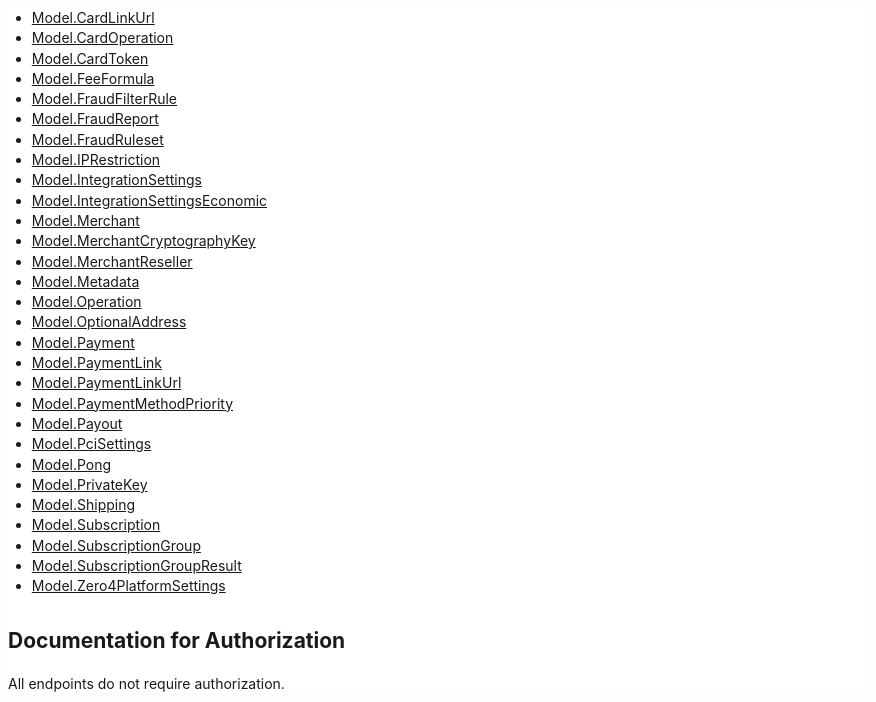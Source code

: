  - [Model.CardLinkUrl](docs/CardLinkUrl.md)
 - [Model.CardOperation](docs/CardOperation.md)
 - [Model.CardToken](docs/CardToken.md)
 - [Model.FeeFormula](docs/FeeFormula.md)
 - [Model.FraudFilterRule](docs/FraudFilterRule.md)
 - [Model.FraudReport](docs/FraudReport.md)
 - [Model.FraudRuleset](docs/FraudRuleset.md)
 - [Model.IPRestriction](docs/IPRestriction.md)
 - [Model.IntegrationSettings](docs/IntegrationSettings.md)
 - [Model.IntegrationSettingsEconomic](docs/IntegrationSettingsEconomic.md)
 - [Model.Merchant](docs/Merchant.md)
 - [Model.MerchantCryptographyKey](docs/MerchantCryptographyKey.md)
 - [Model.MerchantReseller](docs/MerchantReseller.md)
 - [Model.Metadata](docs/Metadata.md)
 - [Model.Operation](docs/Operation.md)
 - [Model.OptionalAddress](docs/OptionalAddress.md)
 - [Model.Payment](docs/Payment.md)
 - [Model.PaymentLink](docs/PaymentLink.md)
 - [Model.PaymentLinkUrl](docs/PaymentLinkUrl.md)
 - [Model.PaymentMethodPriority](docs/PaymentMethodPriority.md)
 - [Model.Payout](docs/Payout.md)
 - [Model.PciSettings](docs/PciSettings.md)
 - [Model.Pong](docs/Pong.md)
 - [Model.PrivateKey](docs/PrivateKey.md)
 - [Model.Shipping](docs/Shipping.md)
 - [Model.Subscription](docs/Subscription.md)
 - [Model.SubscriptionGroup](docs/SubscriptionGroup.md)
 - [Model.SubscriptionGroupResult](docs/SubscriptionGroupResult.md)
 - [Model.Zero4PlatformSettings](docs/Zero4PlatformSettings.md)


<a name="documentation-for-authorization"></a>
## Documentation for Authorization

All endpoints do not require authorization.
